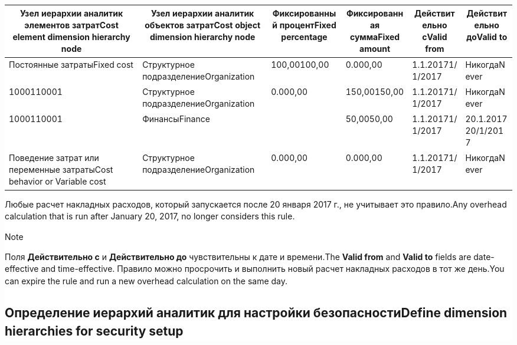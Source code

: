 | <span data-ttu-id="707f8-373">Узел иерархии аналитик элементов затрат</span><span class="sxs-lookup"><span data-stu-id="707f8-373">Cost element dimension hierarchy node</span></span> | <span data-ttu-id="707f8-374">Узел иерархии аналитик объектов затрат</span><span class="sxs-lookup"><span data-stu-id="707f8-374">Cost object dimension hierarchy node</span></span> | <span data-ttu-id="707f8-375">Фиксированный процент</span><span class="sxs-lookup"><span data-stu-id="707f8-375">Fixed percentage</span></span> | <span data-ttu-id="707f8-376">Фиксированная сумма</span><span class="sxs-lookup"><span data-stu-id="707f8-376">Fixed amount</span></span> | <span data-ttu-id="707f8-377">Действительно с</span><span class="sxs-lookup"><span data-stu-id="707f8-377">Valid from</span></span> | <span data-ttu-id="707f8-378">Действительно до</span><span class="sxs-lookup"><span data-stu-id="707f8-378">Valid to</span></span>  |
|---------------------------------------|--------------------------------------|------------------|--------------|------------|-----------|
| <span data-ttu-id="707f8-379">Постоянные затраты</span><span class="sxs-lookup"><span data-stu-id="707f8-379">Fixed cost</span></span>                            | <span data-ttu-id="707f8-380">Cтруктурное подразделение</span><span class="sxs-lookup"><span data-stu-id="707f8-380">Organization</span></span>                         | <span data-ttu-id="707f8-381">100,00</span><span class="sxs-lookup"><span data-stu-id="707f8-381">100,00</span></span>           | <span data-ttu-id="707f8-382">0.00</span><span class="sxs-lookup"><span data-stu-id="707f8-382">0,00</span></span>         | <span data-ttu-id="707f8-383">1.1.2017</span><span class="sxs-lookup"><span data-stu-id="707f8-383">1/1/2017</span></span>   | <span data-ttu-id="707f8-384">Никогда</span><span class="sxs-lookup"><span data-stu-id="707f8-384">Never</span></span>     |
| <span data-ttu-id="707f8-385">10001</span><span class="sxs-lookup"><span data-stu-id="707f8-385">10001</span></span>                                 | <span data-ttu-id="707f8-386">Cтруктурное подразделение</span><span class="sxs-lookup"><span data-stu-id="707f8-386">Organization</span></span>                         | <span data-ttu-id="707f8-387">0.00</span><span class="sxs-lookup"><span data-stu-id="707f8-387">0,00</span></span>             | <span data-ttu-id="707f8-388">150,00</span><span class="sxs-lookup"><span data-stu-id="707f8-388">150,00</span></span>       | <span data-ttu-id="707f8-389">1.1.2017</span><span class="sxs-lookup"><span data-stu-id="707f8-389">1/1/2017</span></span>   | <span data-ttu-id="707f8-390">Никогда</span><span class="sxs-lookup"><span data-stu-id="707f8-390">Never</span></span>     |
| <span data-ttu-id="707f8-391">10001</span><span class="sxs-lookup"><span data-stu-id="707f8-391">10001</span></span>                                 | <span data-ttu-id="707f8-392">Финансы</span><span class="sxs-lookup"><span data-stu-id="707f8-392">Finance</span></span>                              |                  | <span data-ttu-id="707f8-393">50,00</span><span class="sxs-lookup"><span data-stu-id="707f8-393">50,00</span></span>        | <span data-ttu-id="707f8-394">1.1.2017</span><span class="sxs-lookup"><span data-stu-id="707f8-394">1/1/2017</span></span>   | <span data-ttu-id="707f8-395">20.1.2017</span><span class="sxs-lookup"><span data-stu-id="707f8-395">20/1/2017</span></span> |
| <span data-ttu-id="707f8-396">Поведение затрат или переменные затраты</span><span class="sxs-lookup"><span data-stu-id="707f8-396">Cost behavior or Variable cost</span></span>        | <span data-ttu-id="707f8-397">Cтруктурное подразделение</span><span class="sxs-lookup"><span data-stu-id="707f8-397">Organization</span></span>                         | <span data-ttu-id="707f8-398">0.00</span><span class="sxs-lookup"><span data-stu-id="707f8-398">0,00</span></span>             | <span data-ttu-id="707f8-399">0.00</span><span class="sxs-lookup"><span data-stu-id="707f8-399">0,00</span></span>         | <span data-ttu-id="707f8-400">1.1.2017</span><span class="sxs-lookup"><span data-stu-id="707f8-400">1/1/2017</span></span>   | <span data-ttu-id="707f8-401">Никогда</span><span class="sxs-lookup"><span data-stu-id="707f8-401">Never</span></span>     |

<span data-ttu-id="707f8-402">Любые расчет накладных расходов, который запускается после 20 января 2017 г., не учитывает это правило.</span><span class="sxs-lookup"><span data-stu-id="707f8-402">Any overhead calculation that is run after January 20, 2017, no longer considers this rule.</span></span>

> [!NOTE] 
> <span data-ttu-id="707f8-403">Поля **Действительно с** и **Действительно до** чувствительны к дате и времени.</span><span class="sxs-lookup"><span data-stu-id="707f8-403">The **Valid from** and **Valid to** fields are date-effective and time-effective.</span></span> <span data-ttu-id="707f8-404">Правило можно просрочить и выполнить новый расчет накладных расходов в тот же день.</span><span class="sxs-lookup"><span data-stu-id="707f8-404">You can expire the rule and run a new overhead calculation on the same day.</span></span>

## <a name="define-dimension-hierarchies-for-security-setup"></a><span data-ttu-id="707f8-405">Определение иерархий аналитик для настройки безопасности</span><span class="sxs-lookup"><span data-stu-id="707f8-405">Define dimension hierarchies for security setup</span></span>
